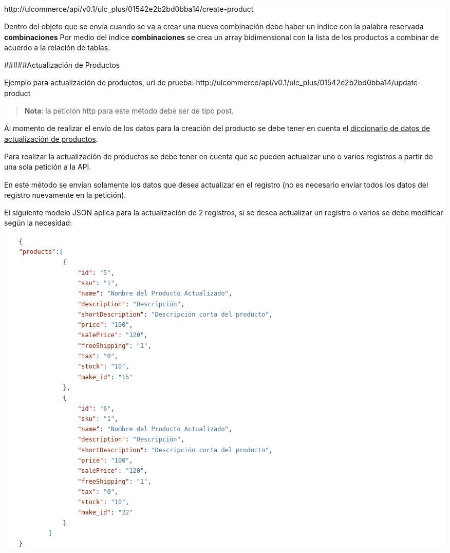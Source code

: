 http://ulcommerce/api/v0.1/ulc_plus/01542e2b2bd0bba14/create-product

Dentro del objeto que se envía cuando se va a crear una nueva combinación debe haber un indice con la palabra reservada <strong>combinaciones</strong>
Por medio del indice <strong>combinaciones</strong> se crea un array bidimensional con la lista de los productos a combinar de acuerdo a la relación de tablas.

<a name="id-actPro"></a>
#####Actualización de Productos

Ejemplo para actualización de productos, url de prueba:
http://ulcommerce/api/v0.1/ulc_plus/01542e2b2bd0bba14/update-product

> **Nota**: la petición http para este método debe ser de tipo post.

Al momento de realizar el envío de los datos para la creación del producto se debe tener en cuenta el [diccionario de datos de actualización de productos](#id-datosActPro).

Para realizar la actualización de productos se debe tener en cuenta que se pueden actualizar uno o varios registros a partir de una sola petición a la API. 

En este método se envían solamente los datos que desea actualizar en el registro (no es necesario enviar todos los datos del registro nuevamente en la petición).

El siguiente modelo JSON aplica para la actualización de 2 registros, si se desea actualizar un registro o varios se debe modificar según la necesidad:

```json
    {
    "products":[
                {
                    "id": "5",
                    "sku": "1",
                    "name": "Nombre del Producto Actualizado",
                    "description": "Descripción",
                    "shortDescription": "Descripción corta del producto",
                    "price": "100",
                    "salePrice": "120",
                    "freeShipping": "1",
                    "tax": "0",
                    "stock": "10",
                    "make_id": "15"
                },
                {
                    "id": "6",
                    "sku": "1",
                    "name": "Nombre del Producto Actualizado",
                    "description": "Descripción",
                    "shortDescription": "Descripción corta del producto",
                    "price": "100",
                    "salePrice": "120",
                    "freeShipping": "1",
                    "tax": "0",
                    "stock": "10",
                    "make_id": "22"
                }    
            ]
    }
```
